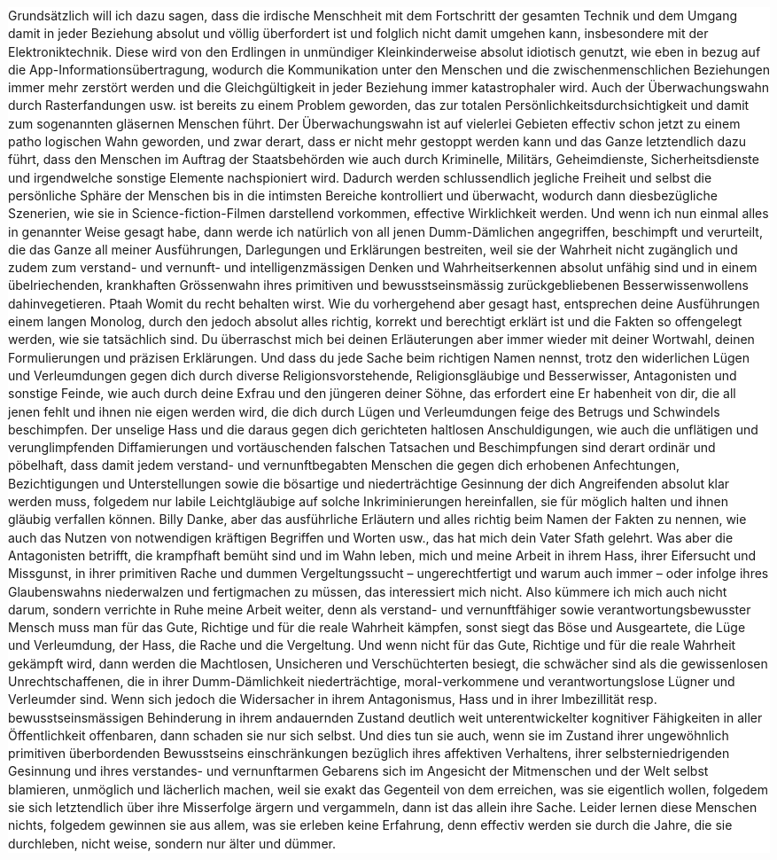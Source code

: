 Grundsätzlich will ich dazu sagen, dass die irdische Menschheit mit dem Fortschritt der gesamten Technik und dem Umgang damit in jeder Beziehung absolut und völlig überfordert ist und folglich nicht damit umgehen kann, insbesondere mit der Elektroniktechnik. Diese wird von den Erdlingen in unmündiger Kleinkinderweise absolut idiotisch genutzt, wie eben in bezug auf die App-Informationsübertragung, wodurch die Kommunikation unter den Menschen und die zwischenmenschlichen Beziehungen immer mehr zerstört werden und die Gleichgültigkeit in jeder Beziehung immer katastrophaler wird. Auch der Überwachungswahn durch Rasterfandungen usw. ist bereits zu einem Problem geworden, das zur totalen Persönlichkeitsdurchsichtigkeit und damit zum sogenannten gläsernen Menschen führt. Der Überwachungswahn ist auf vielerlei Gebieten effectiv schon jetzt zu einem patho logischen Wahn geworden, und zwar derart, dass er nicht mehr gestoppt werden kann und das Ganze letztendlich dazu führt, dass den Menschen im Auftrag der Staatsbehörden wie auch durch Kriminelle, Militärs, Geheimdienste, Sicherheitsdienste und irgendwelche sonstige Elemente nachspioniert wird. Dadurch werden schlussendlich jegliche Freiheit und selbst die persönliche Sphäre der Menschen bis in die intimsten Bereiche kontrolliert und überwacht, wodurch dann diesbezügliche Szenerien, wie sie in Science-fiction-Filmen darstellend vorkommen, effective Wirklichkeit werden. Und wenn ich nun einmal alles in genannter Weise gesagt habe, dann werde ich natürlich von all jenen Dumm-Dämlichen angegriffen, beschimpft und verurteilt, die das Ganze all meiner Ausführungen, Darlegungen und Erklärungen bestreiten, weil sie der Wahrheit nicht zugänglich und zudem zum verstand- und vernunft- und intelligenzmässigen Denken und Wahrheitserkennen absolut unfähig sind und in einem übelriechenden, krankhaften Grössenwahn ihres primitiven und bewusstseinsmässig zurückgebliebenen Besserwissenwollens dahinvegetieren.
Ptaah Womit du recht behalten wirst. Wie du vorhergehend aber gesagt hast, entsprechen deine Ausführungen einem langen Monolog, durch den jedoch absolut alles richtig, korrekt und berechtigt erklärt ist und die Fakten so offengelegt werden, wie sie tatsächlich sind. Du überraschst mich bei deinen Erläuterungen aber immer wieder mit deiner Wortwahl, deinen Formulierungen und präzisen Erklärungen. Und dass du jede Sache beim richtigen Namen nennst, trotz den widerlichen Lügen und Verleumdungen gegen dich durch diverse Religionsvorstehende, Religionsgläubige und Besserwisser, Antagonisten und sonstige Feinde, wie auch durch deine Exfrau und den jüngeren deiner Söhne, das erfordert eine Er habenheit von dir, die all jenen fehlt und ihnen nie eigen werden wird, die dich durch Lügen und Verleumdungen feige des Betrugs und Schwindels beschimpfen.
Der unselige Hass und die daraus gegen dich gerichteten haltlosen Anschuldigungen, wie auch die unflätigen und verunglimpfenden Diffamierungen und vortäuschenden falschen Tatsachen und Beschimpfungen sind derart ordinär und pöbelhaft, dass damit jedem verstand- und vernunftbegabten Menschen die gegen dich erhobenen Anfechtungen, Bezichtigungen und Unterstellungen sowie die bösartige und niederträchtige Gesinnung der dich Angreifenden absolut klar werden muss, folgedem nur labile Leichtgläubige auf solche Inkriminierungen hereinfallen, sie für möglich halten und ihnen gläubig verfallen können.
Billy Danke, aber das ausführliche Erläutern und alles richtig beim Namen der Fakten zu nennen, wie auch das Nutzen von notwendigen kräftigen Begriffen und Worten usw., das hat mich dein Vater Sfath gelehrt. Was aber die Antagonisten betrifft, die krampfhaft bemüht sind und im Wahn leben, mich und meine Arbeit in ihrem Hass, ihrer Eifersucht und Missgunst, in ihrer primitiven Rache und dummen Vergeltungssucht – ungerechtfertigt und warum auch immer – oder infolge ihres Glaubenswahns niederwalzen und fertigmachen zu müssen, das interessiert mich nicht. Also kümmere ich mich auch nicht darum, sondern verrichte in Ruhe meine Arbeit weiter, denn als verstand- und vernunftfähiger sowie verantwortungsbewusster Mensch muss man für das Gute, Richtige und für die reale Wahrheit kämpfen, sonst siegt das Böse und Ausgeartete, die Lüge und Verleumdung, der Hass, die Rache und die Vergeltung. Und wenn nicht für das Gute, Richtige und für die reale Wahrheit gekämpft wird, dann werden die Machtlosen, Unsicheren und Verschüchterten besiegt, die schwächer sind als die gewissenlosen Unrechtschaffenen, die in ihrer Dumm-Dämlichkeit niederträchtige, moral-verkommene und verantwortungslose Lügner und Verleumder sind. Wenn sich jedoch die Widersacher in ihrem Antagonismus, Hass und in ihrer Imbezillität resp. bewusstseinsmässigen Behinderung in ihrem andauernden Zustand deutlich weit unterentwickelter kognitiver Fähigkeiten in aller Öffentlichkeit offenbaren, dann schaden sie nur sich selbst. Und dies tun sie auch, wenn sie im Zustand ihrer ungewöhnlich primitiven überbordenden Bewusstseins einschränkungen bezüglich ihres affektiven Verhaltens, ihrer selbsterniedrigenden Gesinnung und ihres verstandes- und vernunftarmen Gebarens sich im Angesicht der Mitmenschen und der Welt selbst blamieren, unmöglich und lächerlich machen, weil sie exakt das Gegenteil von dem erreichen, was sie eigentlich wollen, folgedem sie sich letztendlich über ihre Misserfolge ärgern und vergammeln, dann ist das allein ihre Sache. Leider lernen diese Menschen nichts, folgedem gewinnen sie aus allem, was sie erleben keine Erfahrung, denn effectiv werden sie durch die Jahre, die sie durchleben, nicht weise, sondern nur älter und dümmer.
